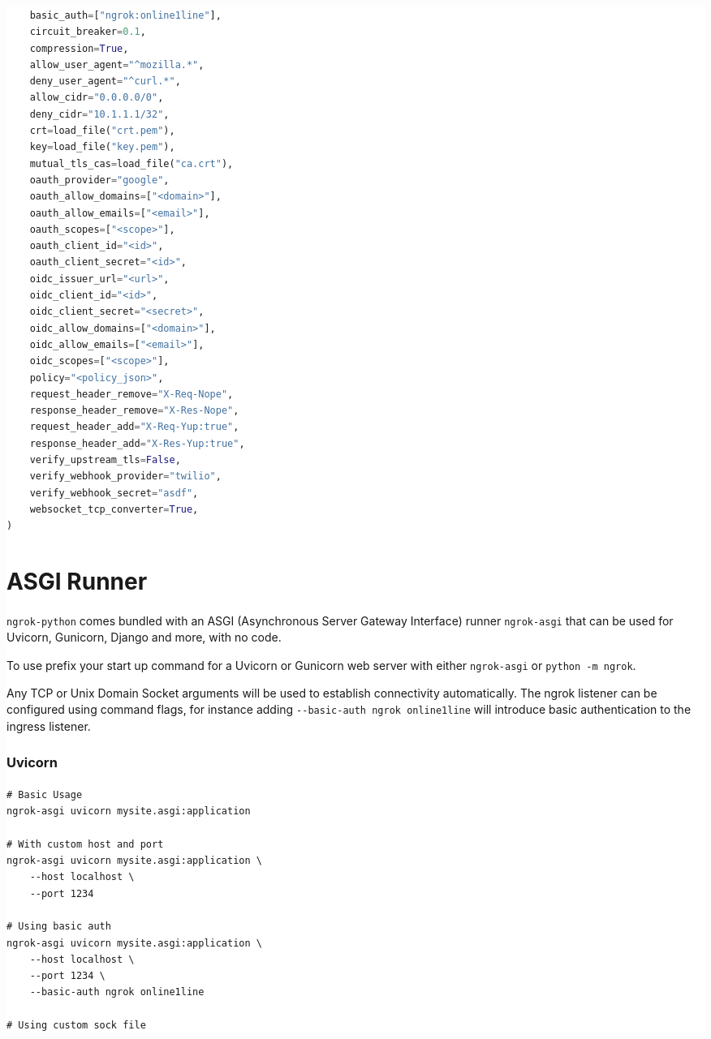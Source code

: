 ```python
    basic_auth=["ngrok:online1line"],
    circuit_breaker=0.1,
    compression=True,
    allow_user_agent="^mozilla.*",
    deny_user_agent="^curl.*",
    allow_cidr="0.0.0.0/0",
    deny_cidr="10.1.1.1/32",
    crt=load_file("crt.pem"),
    key=load_file("key.pem"),
    mutual_tls_cas=load_file("ca.crt"),
    oauth_provider="google",
    oauth_allow_domains=["<domain>"],
    oauth_allow_emails=["<email>"],
    oauth_scopes=["<scope>"],
    oauth_client_id="<id>",
    oauth_client_secret="<id>",
    oidc_issuer_url="<url>",
    oidc_client_id="<id>",
    oidc_client_secret="<secret>",
    oidc_allow_domains=["<domain>"],
    oidc_allow_emails=["<email>"],
    oidc_scopes=["<scope>"],
    policy="<policy_json>",
    request_header_remove="X-Req-Nope",
    response_header_remove="X-Res-Nope",
    request_header_add="X-Req-Yup:true",
    response_header_add="X-Res-Yup:true",
    verify_upstream_tls=False,
    verify_webhook_provider="twilio",
    verify_webhook_secret="asdf",
    websocket_tcp_converter=True,
)
```

# ASGI Runner

`ngrok-python` comes bundled with an ASGI (Asynchronous Server Gateway Interface) runner `ngrok-asgi` that can be used for Uvicorn, Gunicorn, Django and more, with no code. 

To use prefix your start up command for a Uvicorn or Gunicorn web server with either `ngrok-asgi` or `python -m ngrok`. 

Any TCP or Unix Domain Socket arguments will be used to establish connectivity automatically. The ngrok listener can be configured using command flags, for instance adding `--basic-auth ngrok online1line` will introduce basic authentication to the ingress listener.

### Uvicorn

```shell
# Basic Usage
ngrok-asgi uvicorn mysite.asgi:application

# With custom host and port
ngrok-asgi uvicorn mysite.asgi:application \
    --host localhost \
    --port 1234

# Using basic auth
ngrok-asgi uvicorn mysite.asgi:application \
    --host localhost \
    --port 1234 \
    --basic-auth ngrok online1line

# Using custom sock file
```

[pypi-badge]: https://img.shields.io/pypi/v/ngrok
[pypi-url]: https://pypi.org/project/ngrok
[ver-badge]: https://img.shields.io/pypi/pyversions/ngrok.svg
[ver-url]: https://pypi.org/project/ngrok
[mit-badge]: https://img.shields.io/badge/license-MIT-blue.svg
[mit-url]: https://github.com/ngrok/ngrok-rust/blob/main/LICENSE-MIT
[apache-badge]: https://img.shields.io/badge/license-Apache_2.0-blue.svg
[apache-url]: https://github.com/ngrok/ngrok-rust/blob/main/LICENSE-APACHE
[ci-badge]: https://github.com/ngrok/ngrok-python/actions/workflows/ci.yml/badge.svg
[ci-url]: https://github.com/ngrok/ngrok-python/actions/workflows/ci.yml